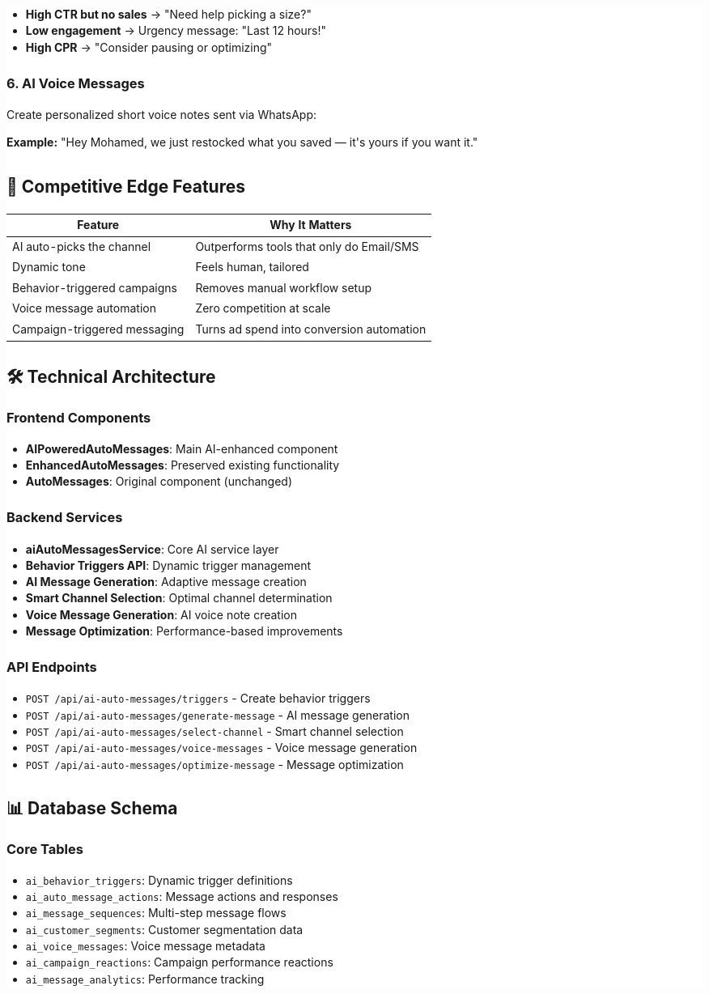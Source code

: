 - **High CTR but no sales** → "Need help picking a size?"
- **Low engagement** → Urgency message: "Last 12 hours!"
- **High CPR** → "Consider pausing or optimizing"

### 6. **AI Voice Messages**
Create personalized short voice notes sent via WhatsApp:

**Example:**
"Hey Mohamed, we just restocked what you saved — it's yours if you want it."

## 🧠 Competitive Edge Features

| Feature | Why It Matters |
|---------|---------------|
| AI auto-picks the channel | Outperforms tools that only do Email/SMS |
| Dynamic tone | Feels human, tailored |
| Behavior-triggered campaigns | Removes manual workflow setup |
| Voice message automation | Zero competition at scale |
| Campaign-triggered messaging | Turns ad spend into conversion automation |

## 🛠️ Technical Architecture

### Frontend Components
- **AIPoweredAutoMessages**: Main AI-enhanced component
- **EnhancedAutoMessages**: Preserved existing functionality
- **AutoMessages**: Original component (unchanged)

### Backend Services
- **aiAutoMessagesService**: Core AI service layer
- **Behavior Triggers API**: Dynamic trigger management
- **AI Message Generation**: Adaptive message creation
- **Smart Channel Selection**: Optimal channel determination
- **Voice Message Generation**: AI voice note creation
- **Message Optimization**: Performance-based improvements

### API Endpoints
- `POST /api/ai-auto-messages/triggers` - Create behavior triggers
- `POST /api/ai-auto-messages/generate-message` - AI message generation
- `POST /api/ai-auto-messages/select-channel` - Smart channel selection
- `POST /api/ai-auto-messages/voice-messages` - Voice message generation
- `POST /api/ai-auto-messages/optimize-message` - Message optimization

## 📊 Database Schema

### Core Tables
- `ai_behavior_triggers`: Dynamic trigger definitions
- `ai_auto_message_actions`: Message actions and responses
- `ai_message_sequences`: Multi-step message flows
- `ai_customer_segments`: Customer segmentation data
- `ai_voice_messages`: Voice message metadata
- `ai_campaign_reactions`: Campaign performance reactions
- `ai_message_analytics`: Performance tracking
